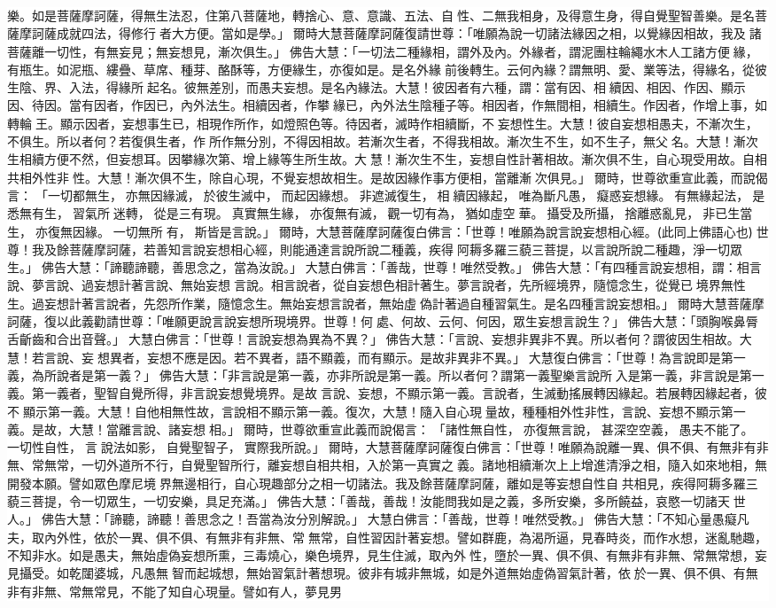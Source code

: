 樂。如是菩薩摩訶薩，得無生法忍，住第八菩薩地，轉捨心、意、意識、五法、自
性、二無我相身，及得意生身，得自覺聖智善樂。是名菩薩摩訶薩成就四法，得修行
者大方便。當如是學。」
爾時大慧菩薩摩訶薩復請世尊：「唯願為說一切諸法緣因之相，以覺緣因相故，我及
諸菩薩離一切性，有無妄見；無妄想見，漸次俱生。」
佛告大慧：「一切法二種緣相，謂外及內。外緣者，謂泥團柱輪繩水木人工諸方便
緣，有瓶生。如泥瓶、縷疊、草席、種芽、酪酥等，方便緣生，亦復如是。是名外緣
前後轉生。云何內緣？謂無明、愛、業等法，得緣名，從彼生陰、界、入法，得緣所
起名。彼無差別，而愚夫妄想。是名內緣法。大慧！彼因者有六種，謂：當有因、相
續因、相因、作因、顯示因、待因。當有因者，作因已，內外法生。相續因者，作攀
緣已，內外法生陰種子等。相因者，作無間相，相續生。作因者，作增上事，如轉輪
王。顯示因者，妄想事生已，相現作所作，如燈照色等。待因者，滅時作相續斷，不
妄想性生。大慧！彼自妄想相愚夫，不漸次生，不俱生。所以者何？若復俱生者，作
所作無分別，不得因相故。若漸次生者，不得我相故。漸次生不生，如不生子，無父
名。大慧！漸次生相續方便不然，但妄想耳。因攀緣次第、增上緣等生所生故。大
慧！漸次生不生，妄想自性計著相故。漸次俱不生，自心現受用故。自相共相外性非
性。大慧！漸次俱不生，除自心現，不覺妄想故相生。是故因緣作事方便相，當離漸
次俱見。」
爾時，世尊欲重宣此義，而說偈言：
「一切都無生， 亦無因緣滅， 於彼生滅中， 而起因緣想。 非遮滅復生， 相
續因緣起， 唯為斷凡愚， 癡惑妄想緣。 有無緣起法， 是悉無有生， 習氣所
迷轉， 從是三有現。 真實無生緣， 亦復無有滅， 觀一切有為， 猶如虛空
華。 攝受及所攝， 捨離惑亂見， 非已生當生， 亦復無因緣。 一切無所
有， 斯皆是言說。」
爾時，大慧菩薩摩訶薩復白佛言：「世尊！唯願為說言說妄想相心經。(此同上佛語心也)
世尊！我及餘菩薩摩訶薩，若善知言說妄想相心經，則能通達言說所說二種義，疾得
阿耨多羅三藐三菩提，以言說所說二種趣，淨一切眾生。」
佛告大慧：「諦聽諦聽，善思念之，當為汝說。」
大慧白佛言：「善哉，世尊！唯然受教。」
佛告大慧：「有四種言說妄想相，謂：相言說、夢言說、過妄想計著言說、無始妄想
言說。相言說者，從自妄想色相計著生。夢言說者，先所經境界，隨憶念生，從覺已
境界無性生。過妄想計著言說者，先怨所作業，隨憶念生。無始妄想言說者，無始虛
偽計著過自種習氣生。是名四種言說妄想相。」
爾時大慧菩薩摩訶薩，復以此義勸請世尊：「唯願更說言說妄想所現境界。世尊！何
處、何故、云何、何因，眾生妄想言說生？」
佛告大慧：「頭胸喉鼻脣舌齗齒和合出音聲。」
大慧白佛言：「世尊！言說妄想為異為不異？」
佛告大慧：「言說、妄想非異非不異。所以者何？謂彼因生相故。大慧！若言說、妄
想異者，妄想不應是因。若不異者，語不顯義，而有顯示。是故非異非不異。」
大慧復白佛言：「世尊！為言說即是第一義，為所說者是第一義？」
佛告大慧：「非言說是第一義，亦非所說是第一義。所以者何？謂第一義聖樂言說所
入是第一義，非言說是第一義。第一義者，聖智自覺所得，非言說妄想覺境界。是故
言說、妄想，不顯示第一義。言說者，生滅動搖展轉因緣起。若展轉因緣起者，彼不
顯示第一義。大慧！自他相無性故，言說相不顯示第一義。復次，大慧！隨入自心現
量故，種種相外性非性，言說、妄想不顯示第一義。是故，大慧！當離言說、諸妄想
相。」
爾時，世尊欲重宣此義而說偈言：
「諸性無自性， 亦復無言說， 甚深空空義， 愚夫不能了。 一切性自性， 言
說法如影， 自覺聖智子， 實際我所說。」
爾時，大慧菩薩摩訶薩復白佛言：「世尊！唯願為說離一異、俱不俱、有無非有非
無、常無常，一切外道所不行，自覺聖智所行，離妄想自相共相，入於第一真實之
義。諸地相續漸次上上增進清淨之相，隨入如來地相，無開發本願。譬如眾色摩尼境
界無邊相行，自心現趣部分之相一切諸法。我及餘菩薩摩訶薩，離如是等妄想自性自
共相見，疾得阿耨多羅三藐三菩提，令一切眾生，一切安樂，具足充滿。」
佛告大慧：「善哉，善哉！汝能問我如是之義，多所安樂，多所饒益，哀愍一切諸天
世人。」
佛告大慧：「諦聽，諦聽！善思念之！吾當為汝分別解說。」
大慧白佛言：「善哉，世尊！唯然受教。」
佛告大慧：「不知心量愚癡凡夫，取內外性，依於一異、俱不俱、有無非有非無、常
無常，自性習因計著妄想。譬如群鹿，為渴所逼，見春時炎，而作水想，迷亂馳趣，
不知非水。如是愚夫，無始虛偽妄想所熏，三毒燒心，樂色境界，見生住滅，取內外
性，墮於一異、俱不俱、有無非有非無、常無常想，妄見攝受。如乾闥婆城，凡愚無
智而起城想，無始習氣計著想現。彼非有城非無城，如是外道無始虛偽習氣計著，依
於一異、俱不俱、有無非有非無、常無常見，不能了知自心現量。譬如有人，夢見男